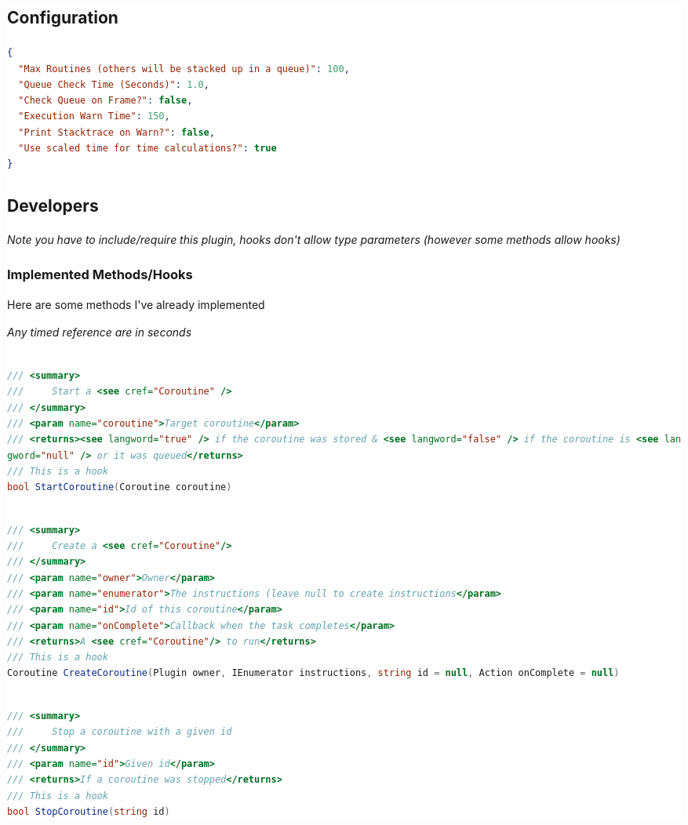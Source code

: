 ## Configuration
```json
{
  "Max Routines (others will be stacked up in a queue)": 100,
  "Queue Check Time (Seconds)": 1.0,
  "Check Queue on Frame?": false,
  "Execution Warn Time": 150,
  "Print Stacktrace on Warn?": false,
  "Use scaled time for time calculations?": true
}
```

## Developers
*Note you have to include/require this plugin, hooks don't allow type parameters (however some methods allow hooks)*

### Implemented Methods/Hooks

Here are some methods I've already implemented

*Any timed reference are in seconds*
```csharp

/// <summary>
///     Start a <see cref="Coroutine" />
/// </summary>
/// <param name="coroutine">Target coroutine</param>
/// <returns><see langword="true" /> if the coroutine was stored & <see langword="false" /> if the coroutine is <see langword="null" /> or it was queued</returns>
/// This is a hook
bool StartCoroutine(Coroutine coroutine)

```

```csharp

/// <summary>
///     Create a <see cref="Coroutine"/>
/// </summary>
/// <param name="owner">Owner</param>
/// <param name="enumerator">The instructions (leave null to create instructions</param>
/// <param name="id">Id of this coroutine</param>
/// <param name="onComplete">Callback when the task completes</param>
/// <returns>A <see cref="Coroutine"/> to run</returns>
/// This is a hook
Coroutine CreateCoroutine(Plugin owner, IEnumerator instructions, string id = null, Action onComplete = null)

```

```csharp

/// <summary>
///     Stop a coroutine with a given id
/// </summary>
/// <param name="id">Given id</param>
/// <returns>If a coroutine was stopped</returns>
/// This is a hook
bool StopCoroutine(string id)

```
